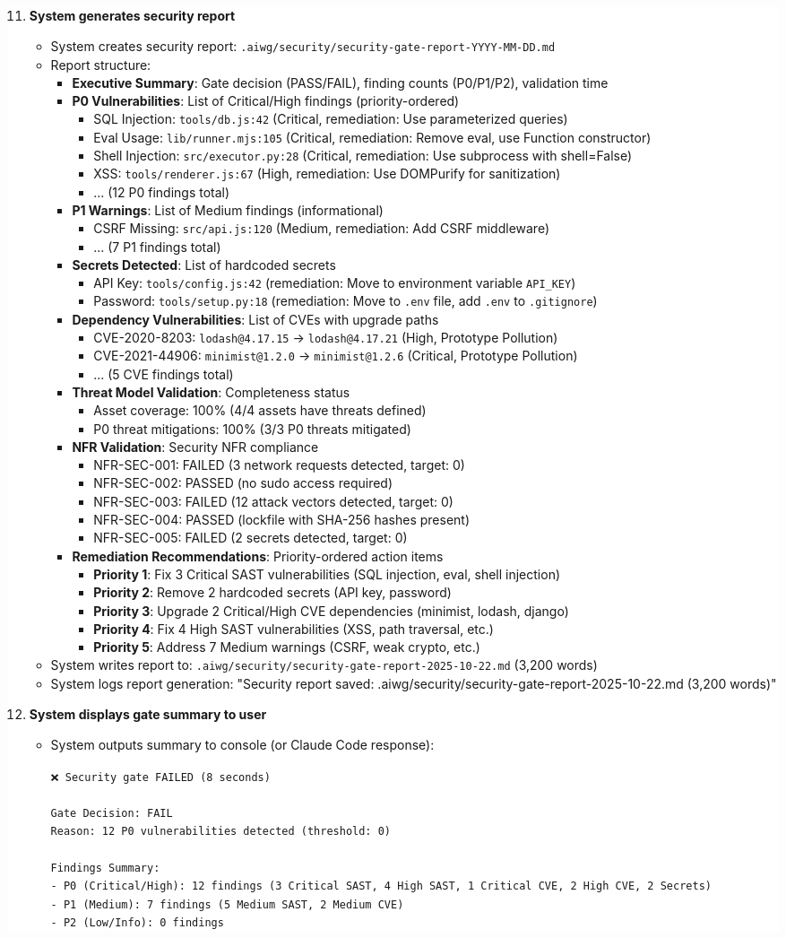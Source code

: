 11. **System generates security report**
    - System creates security report: `.aiwg/security/security-gate-report-YYYY-MM-DD.md`
    - Report structure:
      - **Executive Summary**: Gate decision (PASS/FAIL), finding counts (P0/P1/P2), validation time
      - **P0 Vulnerabilities**: List of Critical/High findings (priority-ordered)
        - SQL Injection: `tools/db.js:42` (Critical, remediation: Use parameterized queries)
        - Eval Usage: `lib/runner.mjs:105` (Critical, remediation: Remove eval, use Function constructor)
        - Shell Injection: `src/executor.py:28` (Critical, remediation: Use subprocess with shell=False)
        - XSS: `tools/renderer.js:67` (High, remediation: Use DOMPurify for sanitization)
        - ... (12 P0 findings total)
      - **P1 Warnings**: List of Medium findings (informational)
        - CSRF Missing: `src/api.js:120` (Medium, remediation: Add CSRF middleware)
        - ... (7 P1 findings total)
      - **Secrets Detected**: List of hardcoded secrets
        - API Key: `tools/config.js:42` (remediation: Move to environment variable `API_KEY`)
        - Password: `tools/setup.py:18` (remediation: Move to `.env` file, add `.env` to `.gitignore`)
      - **Dependency Vulnerabilities**: List of CVEs with upgrade paths
        - CVE-2020-8203: `lodash@4.17.15` → `lodash@4.17.21` (High, Prototype Pollution)
        - CVE-2021-44906: `minimist@1.2.0` → `minimist@1.2.6` (Critical, Prototype Pollution)
        - ... (5 CVE findings total)
      - **Threat Model Validation**: Completeness status
        - Asset coverage: 100% (4/4 assets have threats defined)
        - P0 threat mitigations: 100% (3/3 P0 threats mitigated)
      - **NFR Validation**: Security NFR compliance
        - NFR-SEC-001: FAILED (3 network requests detected, target: 0)
        - NFR-SEC-002: PASSED (no sudo access required)
        - NFR-SEC-003: FAILED (12 attack vectors detected, target: 0)
        - NFR-SEC-004: PASSED (lockfile with SHA-256 hashes present)
        - NFR-SEC-005: FAILED (2 secrets detected, target: 0)
      - **Remediation Recommendations**: Priority-ordered action items
        - **Priority 1**: Fix 3 Critical SAST vulnerabilities (SQL injection, eval, shell injection)
        - **Priority 2**: Remove 2 hardcoded secrets (API key, password)
        - **Priority 3**: Upgrade 2 Critical/High CVE dependencies (minimist, lodash, django)
        - **Priority 4**: Fix 4 High SAST vulnerabilities (XSS, path traversal, etc.)
        - **Priority 5**: Address 7 Medium warnings (CSRF, weak crypto, etc.)
    - System writes report to: `.aiwg/security/security-gate-report-2025-10-22.md` (3,200 words)
    - System logs report generation: "Security report saved: .aiwg/security/security-gate-report-2025-10-22.md (3,200 words)"

12. **System displays gate summary to user**
    - System outputs summary to console (or Claude Code response):
      ```
      ❌ Security gate FAILED (8 seconds)

      Gate Decision: FAIL
      Reason: 12 P0 vulnerabilities detected (threshold: 0)

      Findings Summary:
      - P0 (Critical/High): 12 findings (3 Critical SAST, 4 High SAST, 1 Critical CVE, 2 High CVE, 2 Secrets)
      - P1 (Medium): 7 findings (5 Medium SAST, 2 Medium CVE)
      - P2 (Low/Info): 0 findings
